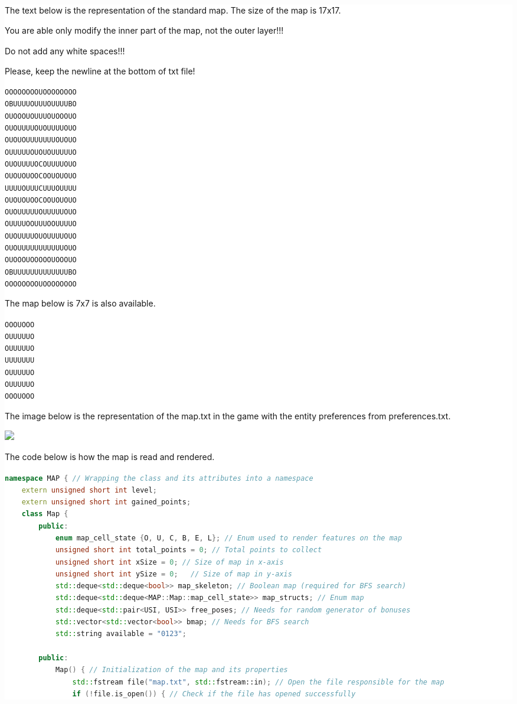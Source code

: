The text below is the representation of the standard map. The size of the map is 17x17.

You are able only modify the inner part of the map, not the outer layer!!! 

Do not add any white spaces!!!

Please, keep the newline at the bottom of txt file!

```plaintext
OOOOOOOOUOOOOOOOO
OBUUUUOUUUOUUUUBO
OUOOOUOUUUOUOOOUO
OUOUUUUOUOUUUUOUO
OUOUOUUUUUUUOUOUO
OUUUUUOUOUOUUUUUO
OUOUUUUOCOUUUUOUO
OUOUOUOOCOOUOUOUO
UUUUOUUUCUUUOUUUU
OUOUOUOOCOOUOUOUO
OUOUUUUUOUUUUUOUO
OUUUUOOUUUOOUUUUO
OUOUUUUOUOUUUUOUO
OUOUUUUUUUUUUUOUO
OUOOOUOOOOOUOOOUO
OBUUUUUUUUUUUUUBO
OOOOOOOOUOOOOOOOO
```

The map below is 7x7 is also available. 

```plaintext
OOOUOOO
OUUUUUO
OUUUUUO
UUUUUUU
OUUUUUO
OUUUUUO
OOOUOOO
```

The image below is the representation of the map.txt in the game with the entity preferences from preferences.txt.

![](https://33333.cdn.cke-cs.com/kSW7V9NHUXugvhoQeFaf/images/f1808ec068b6fb97cc435d76d0dd899518366059aa0fde95.png)

The code below is how the map is read and rendered. 

```cpp
namespace MAP { // Wrapping the class and its attributes into a namespace
    extern unsigned short int level;
    extern unsigned short int gained_points;
    class Map {
        public:
            enum map_cell_state {O, U, C, B, E, L}; // Enum used to render features on the map
            unsigned short int total_points = 0; // Total points to collect
            unsigned short int xSize = 0; // Size of map in x-axis
            unsigned short int ySize = 0;   // Size of map in y-axis
            std::deque<std::deque<bool>> map_skeleton; // Boolean map (required for BFS search)
            std::deque<std::deque<MAP::Map::map_cell_state>> map_structs; // Enum map
            std::deque<std::pair<USI, USI>> free_poses; // Needs for random generator of bonuses 
            std::vector<std::vector<bool>> bmap; // Needs for BFS search
            std::string available = "0123";

        public:
            Map() { // Initialization of the map and its properties
                std::fstream file("map.txt", std::fstream::in); // Open the file responsible for the map
                if (!file.is_open()) { // Check if the file has opened successfully
```